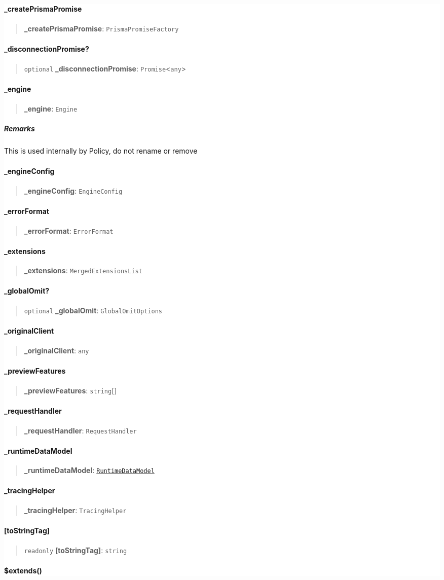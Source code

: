 #### \_createPrismaPromise

> **\_createPrismaPromise**: `PrismaPromiseFactory`

#### \_disconnectionPromise?

> `optional` **\_disconnectionPromise**: `Promise`\<`any`\>

#### \_engine

> **\_engine**: `Engine`

##### Remarks

This is used internally by Policy, do not rename or remove

#### \_engineConfig

> **\_engineConfig**: `EngineConfig`

#### \_errorFormat

> **\_errorFormat**: `ErrorFormat`

#### \_extensions

> **\_extensions**: `MergedExtensionsList`

#### \_globalOmit?

> `optional` **\_globalOmit**: `GlobalOmitOptions`

#### \_originalClient

> **\_originalClient**: `any`

#### \_previewFeatures

> **\_previewFeatures**: `string`[]

#### \_requestHandler

> **\_requestHandler**: `RequestHandler`

#### \_runtimeDataModel

> **\_runtimeDataModel**: [`RuntimeDataModel`](../type-aliases/RuntimeDataModel.md)

#### \_tracingHelper

> **\_tracingHelper**: `TracingHelper`

#### \[toStringTag\]

> `readonly` **\[toStringTag\]**: `string`

#### $extends()
